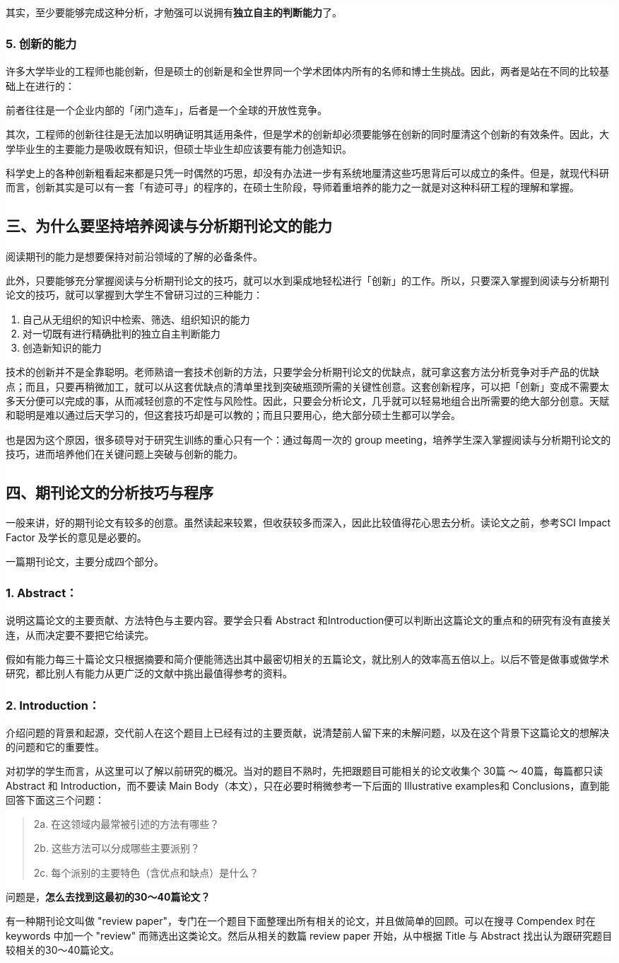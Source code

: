 其实，至少要能够完成这种分析，才勉强可以说拥有**独立自主的判断能力**了。

### 5. 创新的能力
许多大学毕业的工程师也能创新，但是硕士的创新是和全世界同一个学术团体内所有的名师和博士生挑战。因此，两者是站在不同的比较基础上在进行的：

前者往往是一个企业内部的「闭门造车」，后者是一个全球的开放性竞争。

其次，工程师的创新往往是无法加以明确证明其适用条件，但是学术的创新却必须要能够在创新的同时厘清这个创新的有效条件。因此，大学毕业生的主要能力是吸收既有知识，但硕士毕业生却应该要有能力创造知识。

科学史上的各种创新粗看起来都是只凭一时偶然的巧思，却没有办法进一步有系统地厘清这些巧思背后可以成立的条件。但是，就现代科研而言，创新其实是可以有一套「有迹可寻」的程序的，在硕士生阶段，导师着重培养的能力之一就是对这种科研工程的理解和掌握。

## 三、为什么要坚持培养阅读与分析期刊论文的能力

阅读期刊的能力是想要保持对前沿领域的了解的必备条件。

此外，只要能够充分掌握阅读与分析期刊论文的技巧，就可以水到渠成地轻松进行「创新」的工作。所以，只要深入掌握到阅读与分析期刊论文的技巧，就可以掌握到大学生不曾研习过的三种能力：

1. 自己从无组织的知识中检索、筛选、组织知识的能力
2. 对一切既有进行精确批判的独立自主判断能力
3. 创造新知识的能力

技术的创新并不是全靠聪明。老师熟谙一套技术创新的方法，只要学会分析期刊论文的优缺点，就可拿这套方法分析竞争对手产品的优缺点；而且，只要再稍微加工，就可以从这套优缺点的清单里找到突破瓶颈所需的关键性创意。这套创新程序，可以把「创新」变成不需要太多天分便可以完成的事，从而减轻创意的不定性与风险性。因此，只要会分析论文，几乎就可以轻易地组合出所需要的绝大部分创意。天赋和聪明是难以通过后天学习的，但这套技巧却是可以教的；而且只要用心，绝大部分硕士生都可以学会。

也是因为这个原因，很多硕导对于研究生训练的重心只有一个：通过每周一次的 group meeting，培养学生深入掌握阅读与分析期刊论文的技巧，进而培养他们在关键问题上突破与创新的能力。 

## 四、期刊论文的分析技巧与程序

一般来讲，好的期刊论文有较多的创意。虽然读起来较累，但收获较多而深入，因此比较值得花心思去分析。读论文之前，参考SCI Impact Factor 及学长的意见是必要的。

一篇期刊论文，主要分成四个部分。

### 1. Abstract：

说明这篇论文的主要贡献、方法特色与主要内容。要学会只看 Abstract 和Introduction便可以判断出这篇论文的重点和的研究有没有直接关连，从而决定要不要把它给读完。

假如有能力每三十篇论文只根据摘要和简介便能筛选出其中最密切相关的五篇论文，就比别人的效率高五倍以上。以后不管是做事或做学术研究，都比别人有能力从更广泛的文献中挑出最值得参考的资料。

### 2. Introduction：

介绍问题的背景和起源，交代前人在这个题目上已经有过的主要贡献，说清楚前人留下来的未解问题，以及在这个背景下这篇论文的想解决的问题和它的重要性。

对初学的学生而言，从这里可以了解以前研究的概况。当对的题目不熟时，先把跟题目可能相关的论文收集个 30篇 ～ 40篇，每篇都只读 Abstract 和 Introduction，而不要读 Main Body（本文），只在必要时稍微参考一下后面的 Illustrative examples和 Conclusions，直到能回答下面这三个问题：

>2a. 在这领域内最常被引述的方法有哪些？
> 
>2b. 这些方法可以分成哪些主要派别？
>
>2c. 每个派别的主要特色（含优点和缺点）是什么？

问题是，**怎么去找到这最初的30～40篇论文？**

有一种期刊论文叫做 "review paper"，专门在一个题目下面整理出所有相关的论文，并且做简单的回顾。可以在搜寻 Compendex 时在 keywords 中加一个 "review" 而筛选出这类论文。然后从相关的数篇 review paper 开始，从中根据 Title 与 Abstract 找出认为跟研究题目较相关的30～40篇论文。
